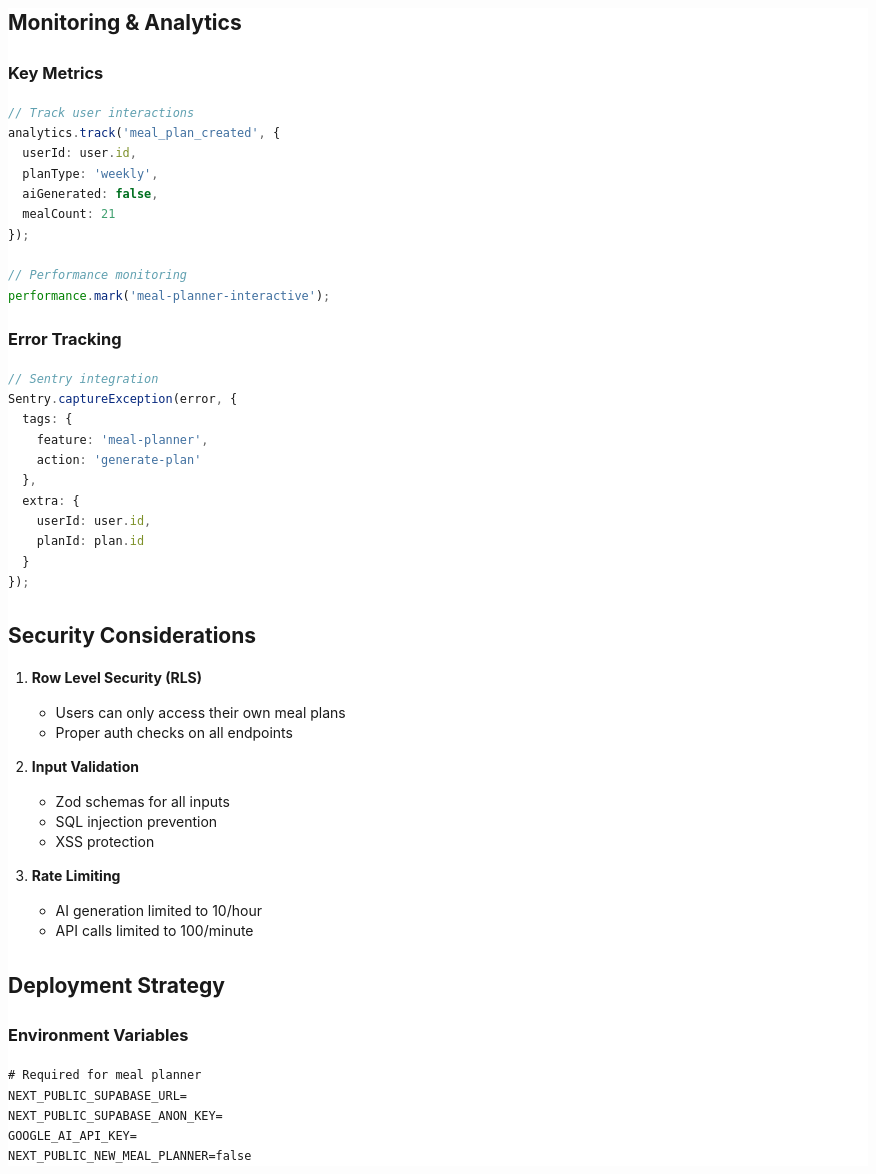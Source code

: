 ## Monitoring & Analytics

### Key Metrics
```typescript
// Track user interactions
analytics.track('meal_plan_created', {
  userId: user.id,
  planType: 'weekly',
  aiGenerated: false,
  mealCount: 21
});

// Performance monitoring
performance.mark('meal-planner-interactive');
```

### Error Tracking
```typescript
// Sentry integration
Sentry.captureException(error, {
  tags: {
    feature: 'meal-planner',
    action: 'generate-plan'
  },
  extra: {
    userId: user.id,
    planId: plan.id
  }
});
```

## Security Considerations

1. **Row Level Security (RLS)**
   - Users can only access their own meal plans
   - Proper auth checks on all endpoints

2. **Input Validation**
   - Zod schemas for all inputs
   - SQL injection prevention
   - XSS protection

3. **Rate Limiting**
   - AI generation limited to 10/hour
   - API calls limited to 100/minute

## Deployment Strategy

### Environment Variables
```env
# Required for meal planner
NEXT_PUBLIC_SUPABASE_URL=
NEXT_PUBLIC_SUPABASE_ANON_KEY=
GOOGLE_AI_API_KEY=
NEXT_PUBLIC_NEW_MEAL_PLANNER=false
```

